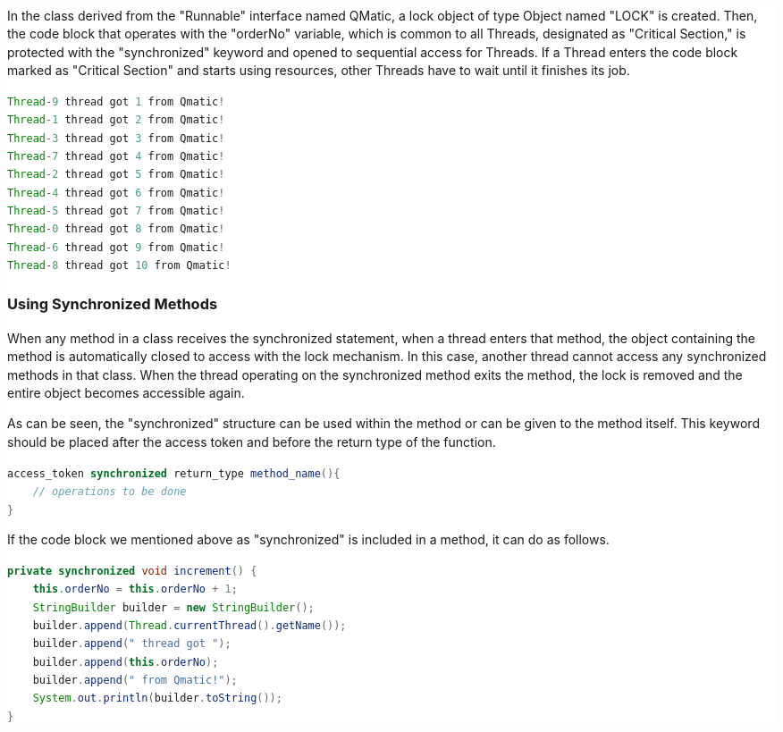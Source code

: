 In the class derived from the "Runnable" interface named QMatic,
a lock object of type Object named "LOCK" is created.
Then, the code block that operates with the "orderNo" variable, 
which is common to all Threads, designated as "Critical Section," 
is protected with the "synchronized" keyword 
and opened to sequential access for Threads. 
If a Thread enters the code block marked as "Critical Section" 
and starts using resources, other Threads have to wait until it finishes its job.

```java  
Thread-9 thread got 1 from Qmatic! 
Thread-1 thread got 2 from Qmatic!
Thread-3 thread got 3 from Qmatic! 
Thread-7 thread got 4 from Qmatic! 
Thread-2 thread got 5 from Qmatic! 
Thread-4 thread got 6 from Qmatic! 
Thread-5 thread got 7 from Qmatic! 
Thread-0 thread got 8 from Qmatic! 
Thread-6 thread got 9 from Qmatic! 
Thread-8 thread got 10 from Qmatic!
```

### Using Synchronized Methods

When any method in a class receives the synchronized statement, 
when a thread enters that method, 
the object containing the method is automatically closed to access 
with the lock mechanism. 
In this case, another thread cannot access any synchronized methods 
in that class. 
When the thread operating on the synchronized method exits the method, 
the lock is removed and the entire object becomes accessible again.

As can be seen, the "synchronized" structure can be used 
within the method or can be given to the method itself. 
This keyword should be placed after the access token and before the return type of the function.

```java  
access_token synchronized return_type method_name(){ 
    // operations to be done 
}
```

If the code block we mentioned above as "synchronized" is included in a method, 
it can do as follows.

```java  
private synchronized void increment() { 
    this.orderNo = this.orderNo + 1; 	
    StringBuilder builder = new StringBuilder(); 	
    builder.append(Thread.currentThread().getName());
    builder.append(" thread got "); 
    builder.append(this.orderNo); 
    builder.append(" from Qmatic!");
    System.out.println(builder.toString());
}
```
